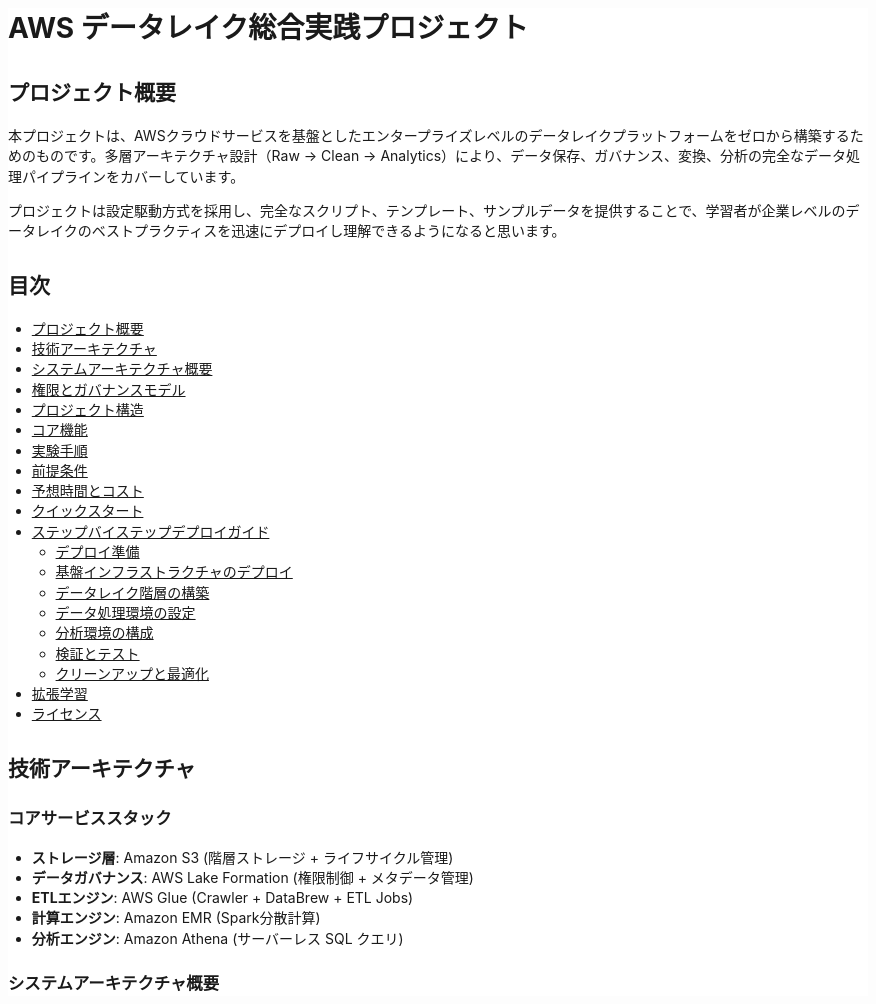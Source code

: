 # AWS データレイク総合実践プロジェクト

## プロジェクト概要
本プロジェクトは、AWSクラウドサービスを基盤としたエンタープライズレベルのデータレイクプラットフォームをゼロから構築するためのものです。多層アーキテクチャ設計（Raw → Clean → Analytics）により、データ保存、ガバナンス、変換、分析の完全なデータ処理パイプラインをカバーしています。

プロジェクトは設定駆動方式を採用し、完全なスクリプト、テンプレート、サンプルデータを提供することで、学習者が企業レベルのデータレイクのベストプラクティスを迅速にデプロイし理解できるようになると思います。


## 目次
- [プロジェクト概要](#プロジェクト概要)
- [技術アーキテクチャ](#技術アーキテクチャ)
- [システムアーキテクチャ概要](#システムアーキテクチャ概要)
- [権限とガバナンスモデル](#権限とガバナンスモデル)
- [プロジェクト構造](#プロジェクト構造)
- [コア機能](#コア機能)
- [実験手順](#実験手順)
- [前提条件](#前提条件)
- [予想時間とコスト](#予想時間とコスト)
- [クイックスタート](#クイックスタート)
- [ステップバイステップデプロイガイド](#ステップバイステップデプロイガイド)
  - [デプロイ準備](#デプロイ準備)
  - [基盤インフラストラクチャのデプロイ](#基盤インフラストラクチャのデプロイ)
  - [データレイク階層の構築](#データレイク階層の構築)
  - [データ処理環境の設定](#データ処理環境の設定)
  - [分析環境の構成](#分析環境の構成)
  - [検証とテスト](#検証とテスト)
  - [クリーンアップと最適化](#クリーンアップと最適化)
- [拡張学習](#拡張学習)
- [ライセンス](#ライセンス)

## 技術アーキテクチャ

### コアサービススタック
- **ストレージ層**: Amazon S3 (階層ストレージ + ライフサイクル管理)
- **データガバナンス**: AWS Lake Formation (権限制御 + メタデータ管理)
- **ETLエンジン**: AWS Glue (Crawler + DataBrew + ETL Jobs)
- **計算エンジン**: Amazon EMR (Spark分散計算)
- **分析エンジン**: Amazon Athena (サーバーレス SQL クエリ)

### システムアーキテクチャ概要
